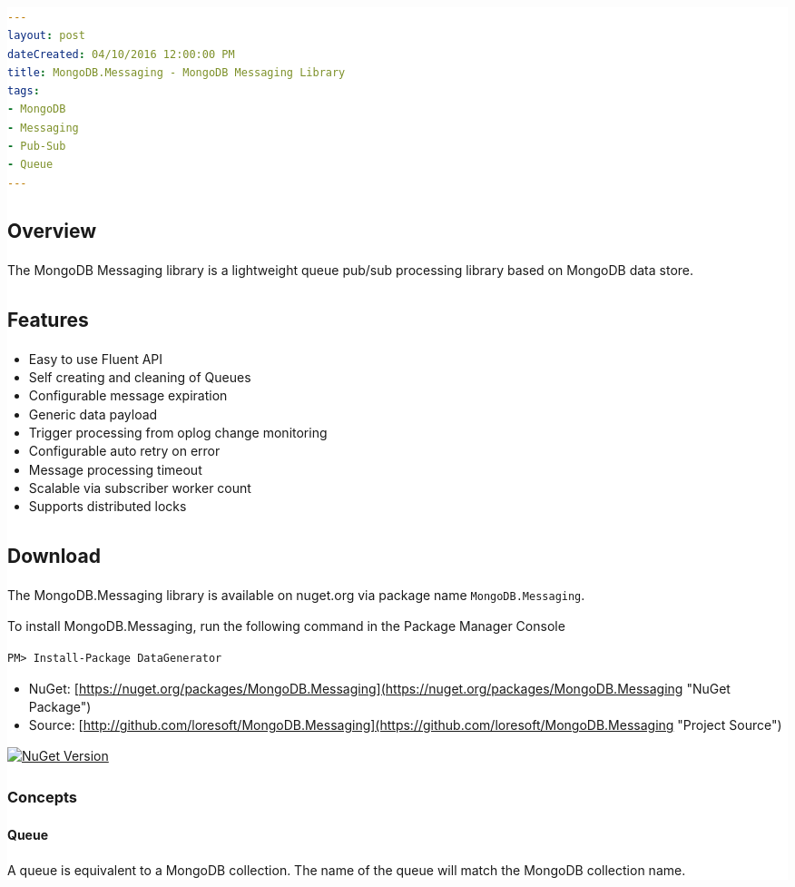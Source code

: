```yaml
---
layout: post
dateCreated: 04/10/2016 12:00:00 PM
title: MongoDB.Messaging - MongoDB Messaging Library
tags:
- MongoDB
- Messaging 
- Pub-Sub 
- Queue
---
```


## Overview

The MongoDB Messaging library is a lightweight queue pub/sub processing library based on MongoDB data store.

## Features

* Easy to use Fluent API
* Self creating and cleaning of Queues
* Configurable message expiration
* Generic data payload
* Trigger processing from oplog change monitoring
* Configurable auto retry on error
* Message processing timeout
* Scalable via subscriber worker count
* Supports distributed locks

## Download

The MongoDB.Messaging library is available on nuget.org via package name `MongoDB.Messaging`.

To install MongoDB.Messaging, run the following command in the Package Manager Console

    PM> Install-Package DataGenerator

* NuGet: [https://nuget.org/packages/MongoDB.Messaging](https://nuget.org/packages/MongoDB.Messaging "NuGet Package")
* Source: [http://github.com/loresoft/MongoDB.Messaging](https://github.com/loresoft/MongoDB.Messaging "Project Source")

[![NuGet Version](https://img.shields.io/nuget/v/MongoDB.Messaging.svg?style=flat-square)](https://www.nuget.org/packages/MongoDB.Messaging/)

### Concepts

#### Queue

A queue is equivalent to a MongoDB collection.  The name of the queue will match the MongoDB collection name.
